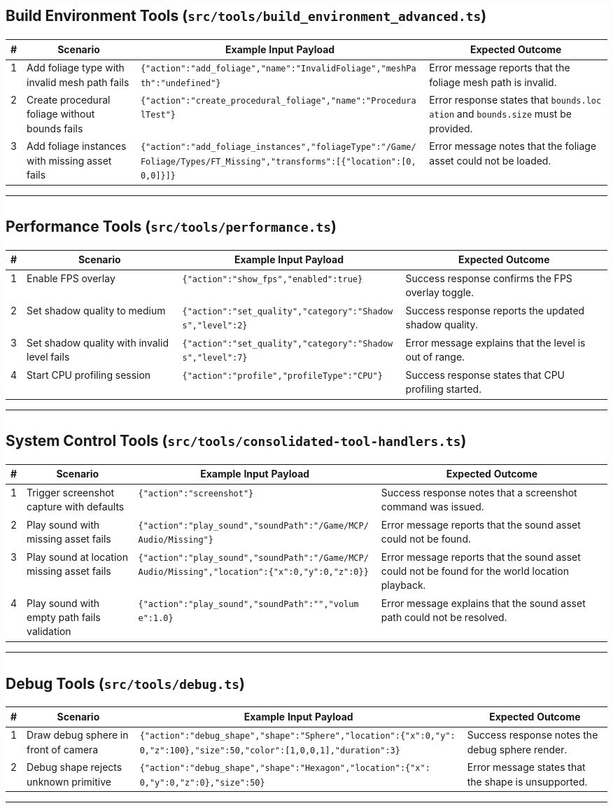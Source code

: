 
## Build Environment Tools (`src/tools/build_environment_advanced.ts`)

| # | Scenario | Example Input Payload | Expected Outcome |
|---|----------|-----------------------|------------------|
| 1 | Add foliage type with invalid mesh path fails | `{"action":"add_foliage","name":"InvalidFoliage","meshPath":"undefined"}` | Error message reports that the foliage mesh path is invalid. |
| 2 | Create procedural foliage without bounds fails | `{"action":"create_procedural_foliage","name":"ProceduralTest"}` | Error response states that `bounds.location` and `bounds.size` must be provided. |
| 3 | Add foliage instances with missing asset fails | `{"action":"add_foliage_instances","foliageType":"/Game/Foliage/Types/FT_Missing","transforms":[{"location":[0,0,0]}]}` | Error message notes that the foliage asset could not be loaded. |

---

## Performance Tools (`src/tools/performance.ts`)

| # | Scenario | Example Input Payload | Expected Outcome |
|---|----------|-----------------------|------------------|
| 1 | Enable FPS overlay | `{"action":"show_fps","enabled":true}` | Success response confirms the FPS overlay toggle. |
| 2 | Set shadow quality to medium | `{"action":"set_quality","category":"Shadows","level":2}` | Success response reports the updated shadow quality. |
| 3 | Set shadow quality with invalid level fails | `{"action":"set_quality","category":"Shadows","level":7}` | Error message explains that the level is out of range. |
| 4 | Start CPU profiling session | `{"action":"profile","profileType":"CPU"}` | Success response states that CPU profiling started. |

---

## System Control Tools (`src/tools/consolidated-tool-handlers.ts`)

| # | Scenario | Example Input Payload | Expected Outcome |
|---|----------|-----------------------|------------------|
| 1 | Trigger screenshot capture with defaults | `{"action":"screenshot"}` | Success response notes that a screenshot command was issued. |
| 2 | Play sound with missing asset fails | `{"action":"play_sound","soundPath":"/Game/MCP/Audio/Missing"}` | Error message reports that the sound asset could not be found. |
| 3 | Play sound at location missing asset fails | `{"action":"play_sound","soundPath":"/Game/MCP/Audio/Missing","location":{"x":0,"y":0,"z":0}}` | Error message reports that the sound asset could not be found for the world location playback. |
| 4 | Play sound with empty path fails validation | `{"action":"play_sound","soundPath":"","volume":1.0}` | Error message explains that the sound asset path could not be resolved. |

---

## Debug Tools (`src/tools/debug.ts`)

| # | Scenario | Example Input Payload | Expected Outcome |
|---|----------|-----------------------|------------------|
| 1 | Draw debug sphere in front of camera | `{"action":"debug_shape","shape":"Sphere","location":{"x":0,"y":0,"z":100},"size":50,"color":[1,0,0,1],"duration":3}` | Success response notes the debug sphere render. |
| 2 | Debug shape rejects unknown primitive | `{"action":"debug_shape","shape":"Hexagon","location":{"x":0,"y":0,"z":0},"size":50}` | Error message states that the shape is unsupported. |

---
